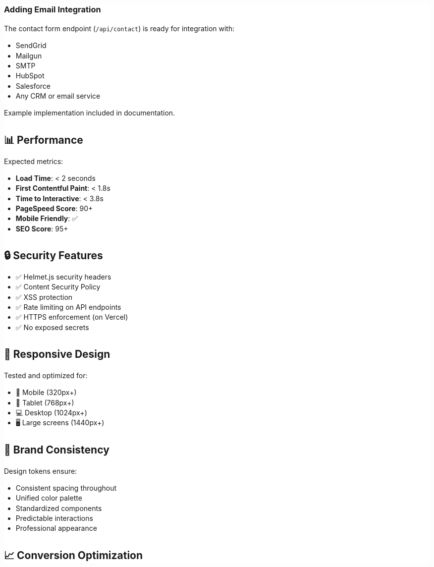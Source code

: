 ### Adding Email Integration

The contact form endpoint (`/api/contact`) is ready for integration with:
- SendGrid
- Mailgun
- SMTP
- HubSpot
- Salesforce
- Any CRM or email service

Example implementation included in documentation.

## 📊 Performance

Expected metrics:
- **Load Time**: < 2 seconds
- **First Contentful Paint**: < 1.8s
- **Time to Interactive**: < 3.8s
- **PageSpeed Score**: 90+
- **Mobile Friendly**: ✅
- **SEO Score**: 95+

## 🔒 Security Features

- ✅ Helmet.js security headers
- ✅ Content Security Policy
- ✅ XSS protection
- ✅ Rate limiting on API endpoints
- ✅ HTTPS enforcement (on Vercel)
- ✅ No exposed secrets

## 📱 Responsive Design

Tested and optimized for:
- 📱 Mobile (320px+)
- 📱 Tablet (768px+)
- 💻 Desktop (1024px+)
- 🖥️ Large screens (1440px+)

## 🎨 Brand Consistency

Design tokens ensure:
- Consistent spacing throughout
- Unified color palette
- Standardized components
- Predictable interactions
- Professional appearance

## 📈 Conversion Optimization
